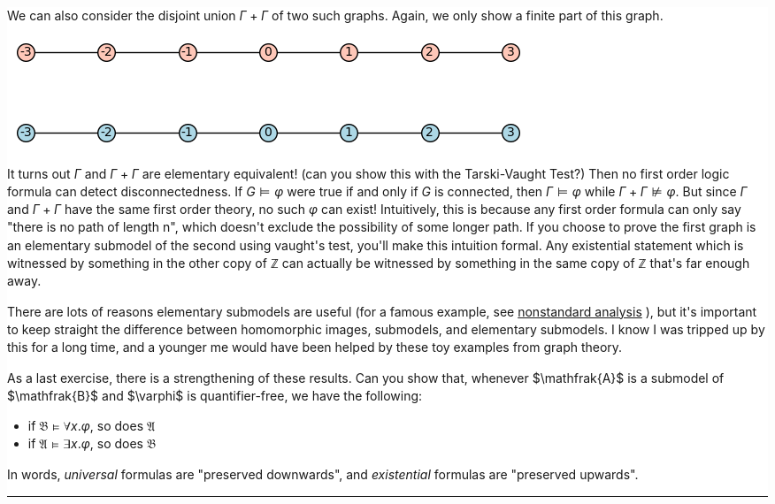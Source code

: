 We can also consider the disjoint union $\Gamma + \Gamma$ of two such graphs. 
Again, we only show a finite part of this graph.

![A fragment of two copies of the integers](/assets/images/elementary-vs-submodel/graph5.png)

It turns out $\Gamma$ and $\Gamma + \Gamma$ are elementary equivalent!
(can you show this with the Tarski-Vaught Test?) Then no first order logic 
formula can detect disconnectedness. If $G \models \varphi$ were true if and only if
$G$ is connected, then $\Gamma \models \varphi$ while $\Gamma + \Gamma \not \models \varphi$.
But since $\Gamma$ and $\Gamma + \Gamma$ have the same first order theory,
no such $\varphi$ can exist!
Intuitively, this is because any first order formula can only say
"there is no path of length n", which doesn't exclude the possibility 
of some longer path. If you choose to prove the first graph is an elementary
submodel of the second using vaught's test, you'll make this intuition formal.
Any existential statement which is witnessed by something in the other copy
of $\mathbb{Z}$ can actually be witnessed by something in the same copy of 
$\mathbb{Z}$ that's far enough away.

There are lots of reasons elementary submodels are useful
(for a famous example, see
[nonstandard analysis](https://en.wikipedia.org/wiki/Nonstandard_analysis)
), but it's important
to keep straight the difference between homomorphic images, submodels, and
elementary submodels. I know I was tripped up by this for a long time, and
a younger me would have been helped by these toy examples from graph theory.

<div class="boxed" markdown=1>
  As a last exercise, there is a strengthening of these results. Can you show
  that, whenever $\mathfrak{A}$ is a submodel of $\mathfrak{B}$ and 
  $\varphi$ is quantifier-free, we have the following:

  - if $\mathfrak{B} \models \forall x . \varphi$, so does $\mathfrak{A}$
  - if $\mathfrak{A} \models \exists x . \varphi$, so does $\mathfrak{B}$

  In words, _universal_ formulas are "preserved downwards", and _existential_
  formulas are "preserved upwards".

</div>

---
